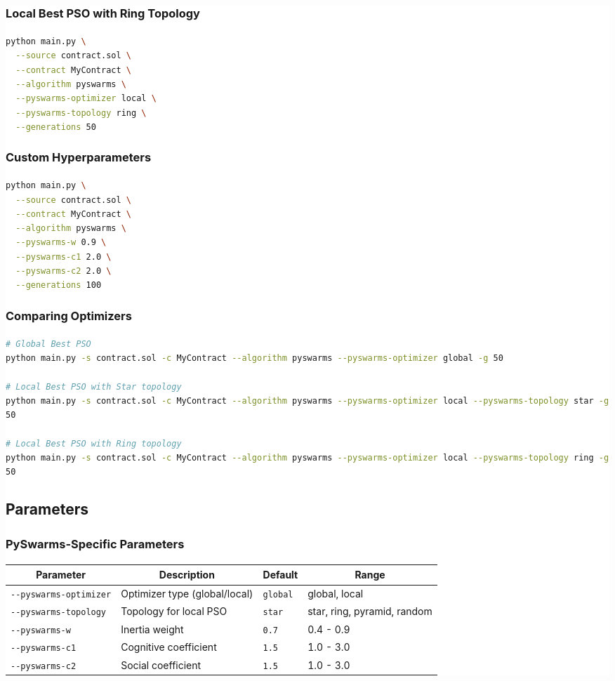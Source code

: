 ### Local Best PSO with Ring Topology

```bash
python main.py \
  --source contract.sol \
  --contract MyContract \
  --algorithm pyswarms \
  --pyswarms-optimizer local \
  --pyswarms-topology ring \
  --generations 50
```

### Custom Hyperparameters

```bash
python main.py \
  --source contract.sol \
  --contract MyContract \
  --algorithm pyswarms \
  --pyswarms-w 0.9 \
  --pyswarms-c1 2.0 \
  --pyswarms-c2 2.0 \
  --generations 100
```

### Comparing Optimizers

```bash
# Global Best PSO
python main.py -s contract.sol -c MyContract --algorithm pyswarms --pyswarms-optimizer global -g 50

# Local Best PSO with Star topology
python main.py -s contract.sol -c MyContract --algorithm pyswarms --pyswarms-optimizer local --pyswarms-topology star -g 50

# Local Best PSO with Ring topology
python main.py -s contract.sol -c MyContract --algorithm pyswarms --pyswarms-optimizer local --pyswarms-topology ring -g 50
```

## Parameters

### PySwarms-Specific Parameters

| Parameter | Description | Default | Range |
|-----------|-------------|---------|-------|
| `--pyswarms-optimizer` | Optimizer type (global/local) | `global` | global, local |
| `--pyswarms-topology` | Topology for local PSO | `star` | star, ring, pyramid, random |
| `--pyswarms-w` | Inertia weight | `0.7` | 0.4 - 0.9 |
| `--pyswarms-c1` | Cognitive coefficient | `1.5` | 1.0 - 3.0 |
| `--pyswarms-c2` | Social coefficient | `1.5` | 1.0 - 3.0 |
